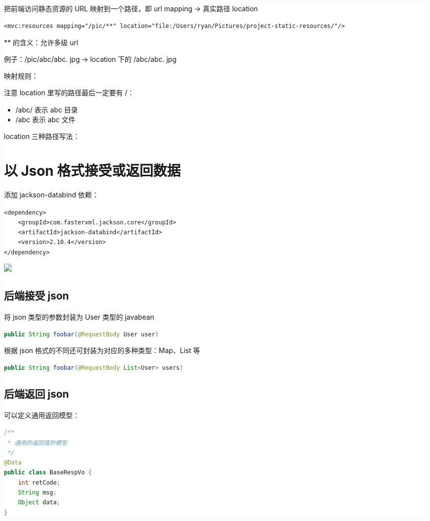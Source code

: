 把前端访问静态资源的 URL 映射到一个路径，即 url mapping → 真实路径 location

```
<mvc:resources mapping="/pic/**" location="file:/Users/ryan/Pictures/project-static-resources/"/>
```

** 的含义：允许多级 url

例子：/pic/abc/abc. jpg → location 下的 /abc/abc. jpg

映射规则：







注意 location 里写的路径最后一定要有 /：

- /abc/ 表示 abc 目录
- /abc 表示 abc 文件

location 三种路径写法：

# 以 Json 格式接受或返回数据

添加 jackson-databind 依赖：

```
<dependency>
    <groupId>com.fasterxml.jackson.core</groupId>
    <artifactId>jackson-databind</artifactId>
    <version>2.10.4</version>
</dependency>
```

<img src="https://gitee.com/ryan615/PicGoBed/raw/master/image/20200609085150.png"/>

##  后端接受 json

将 json 类型的参数封装为 User 类型的 javabean

```java
public String foobar(@RequestBody User user)
```

根据 json 格式的不同还可封装为对应的多种类型：Map、List 等

```java
public String foobar(@RequestBody List<User> users)
```

## 后端返回 json

可以定义通用返回模型：

```java
/**
 * 通用的返回值的模型
 */
@Data
public class BaseRespVo {
    int retCode;
    String msg;
  	Object data;
}

```
